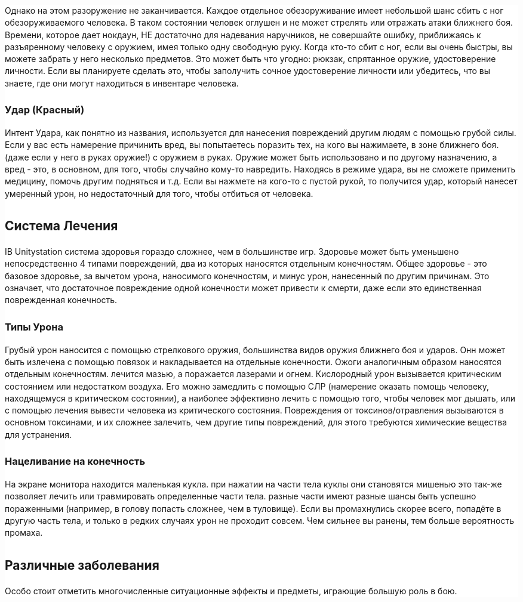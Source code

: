 Однако на этом разоружение не заканчивается. Каждое отдельное обезоруживание имеет небольшой шанс сбить с ног обезоруживаемого человека. В таком состоянии человек оглушен и не может стрелять или отражать атаки ближнего боя.
Времени, которое дает нокдаун, НЕ достаточно для надевания наручников, не совершайте ошибку, приближаясь к разъяренному человеку с оружием, имея только одну свободную руку. Когда кто-то сбит с ног,
если вы очень быстры, вы можете забрать у него несколько предметов. Это может быть что угодно: рюкзак, спрятанное оружие, удостоверение личности. Если вы планируете сделать это, чтобы заполучить сочное удостоверение личности или
убедитесь, что вы знаете, где они могут находиться в инвентаре человека.

### Удар (Красный)
Интент Удара, как понятно из названия, используется для нанесения повреждений другим людям с помощью грубой силы. Если у вас есть намерение причинить вред, вы попытаетесь поразить тех, на кого вы нажимаете, в зоне ближнего боя. (даже если у него в руках оружие!)
с оружием в руках. Оружие может быть использовано и по другому назначению, а вред - это, в основном, для того, чтобы случайно кому-то навредить. Находясь в режиме удара, вы не сможете
применить медицину, помочь другим подняться и т.д. Если вы нажмете на кого-то с пустой рукой, то получится удар, который нанесет умеренный урон, но недостаточный для того, чтобы отбиться от человека.

## Система Лечения
IВ Unitystation система здоровья гораздо сложнее, чем в большинстве игр. Здоровье может быть уменьшено непосредственно 4 типами повреждений, два из которых наносятся отдельным конечностям. Общее здоровье - это базовое здоровье, за вычетом урона, наносимого конечностям,
и минус урон, нанесенный по другим причинам. Это означает, что достаточное повреждение одной конечности может привести к смерти, даже если это единственная поврежденная конечность.

### Типы Урона
Грубый урон наносится с помощью стрелкового оружия, большинства видов оружия ближнего боя и ударов. Онн может быть излечена с помощью повязок и накладывается на отдельные конечности. Ожоги аналогичным образом наносятся отдельным конечностям. лечится мазью, а поражается лазерами и огнем. Кислородный урон вызывается критическим состоянием или недостатком воздуха. Его можно замедлить с помощью СЛР (намерение оказать помощь человеку, находящемуся в критическом состоянии), а наиболее эффективно лечить
с помощью того, чтобы человек мог дышать, или с помощью лечения вывести человека из критического состояния. Повреждения от токсинов/отравления вызываются в основном токсинами, и их сложнее залечить, чем другие типы повреждений, для этого требуются
химические вещества для устранения.

### Нацеливание на конечность
На экране монитора находится маленькая кукла. при нажатии на части тела куклы они становятся мишенью это так-же позволяет лечить или травмировать определенные части тела. разные части имеют разные шансы быть успешно пораженными
(например, в голову попасть сложнее, чем в туловище). Если вы промахнулись скорее всего, попадёте в другую часть тела, и только в редких случаях урон не проходит совсем. Чем сильнее вы ранены,
тем больше вероятность промаха.

## Различные заболевания
Особо стоит отметить многочисленные ситуационные эффекты и предметы, играющие большую роль в бою.
